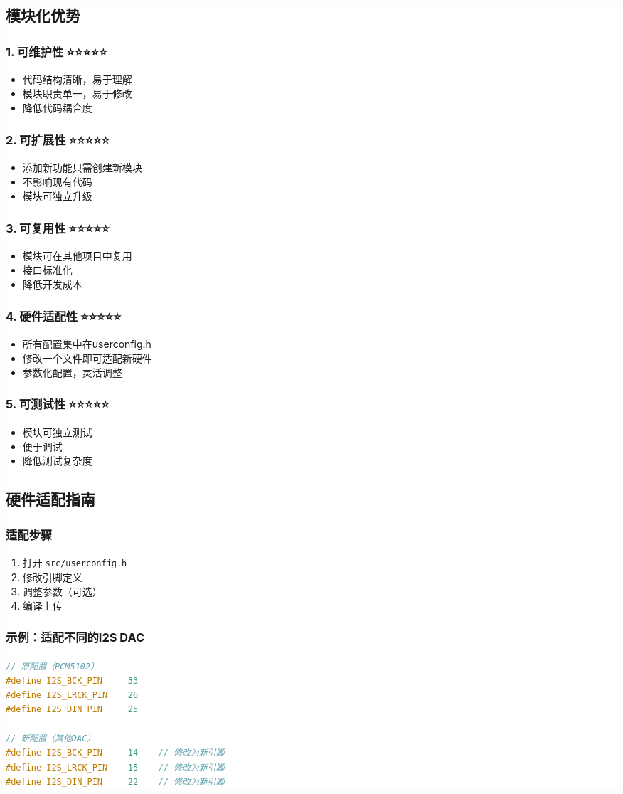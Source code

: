 ## 模块化优势

### 1. 可维护性 ⭐⭐⭐⭐⭐
- 代码结构清晰，易于理解
- 模块职责单一，易于修改
- 降低代码耦合度

### 2. 可扩展性 ⭐⭐⭐⭐⭐
- 添加新功能只需创建新模块
- 不影响现有代码
- 模块可独立升级

### 3. 可复用性 ⭐⭐⭐⭐⭐
- 模块可在其他项目中复用
- 接口标准化
- 降低开发成本

### 4. 硬件适配性 ⭐⭐⭐⭐⭐
- 所有配置集中在userconfig.h
- 修改一个文件即可适配新硬件
- 参数化配置，灵活调整

### 5. 可测试性 ⭐⭐⭐⭐⭐
- 模块可独立测试
- 便于调试
- 降低测试复杂度

## 硬件适配指南

### 适配步骤
1. 打开 `src/userconfig.h`
2. 修改引脚定义
3. 调整参数（可选）
4. 编译上传

### 示例：适配不同的I2S DAC
```cpp
// 原配置（PCM5102）
#define I2S_BCK_PIN     33
#define I2S_LRCK_PIN    26
#define I2S_DIN_PIN     25

// 新配置（其他DAC）
#define I2S_BCK_PIN     14    // 修改为新引脚
#define I2S_LRCK_PIN    15    // 修改为新引脚
#define I2S_DIN_PIN     22    // 修改为新引脚
```
